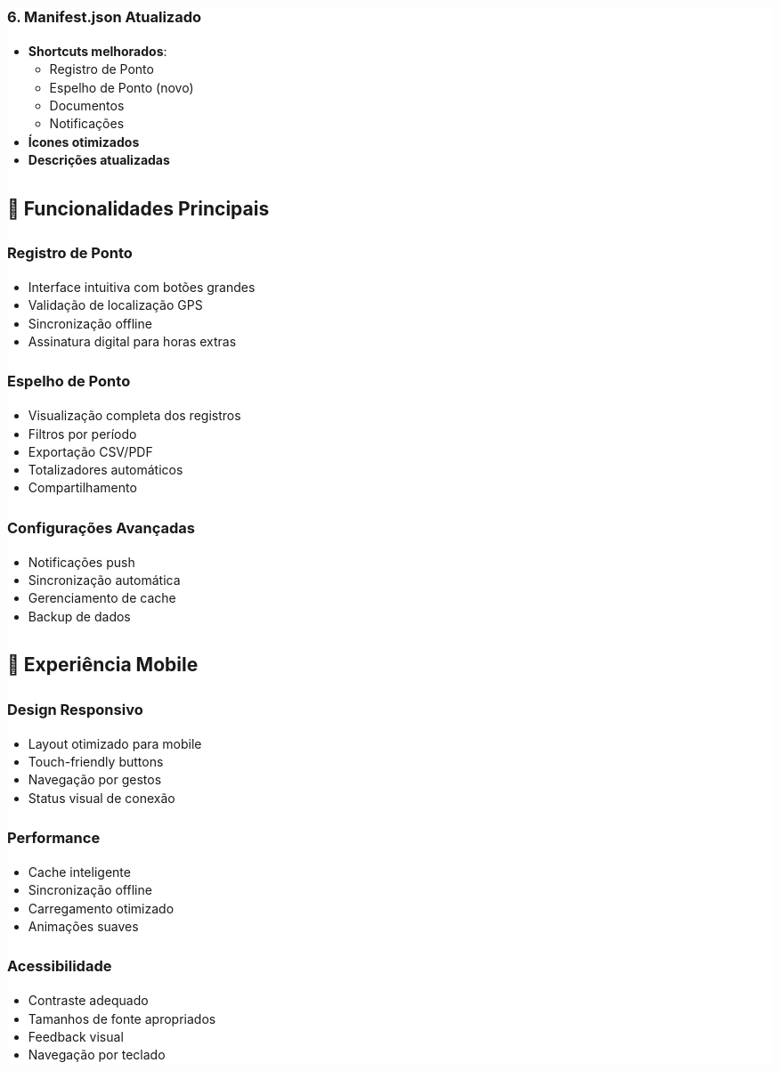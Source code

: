 ### 6. **Manifest.json Atualizado**
- **Shortcuts melhorados**:
  - Registro de Ponto
  - Espelho de Ponto (novo)
  - Documentos
  - Notificações
- **Ícones otimizados**
- **Descrições atualizadas**

## 🚀 Funcionalidades Principais

### **Registro de Ponto**
- Interface intuitiva com botões grandes
- Validação de localização GPS
- Sincronização offline
- Assinatura digital para horas extras

### **Espelho de Ponto**
- Visualização completa dos registros
- Filtros por período
- Exportação CSV/PDF
- Totalizadores automáticos
- Compartilhamento

### **Configurações Avançadas**
- Notificações push
- Sincronização automática
- Gerenciamento de cache
- Backup de dados

## 📱 Experiência Mobile

### **Design Responsivo**
- Layout otimizado para mobile
- Touch-friendly buttons
- Navegação por gestos
- Status visual de conexão

### **Performance**
- Cache inteligente
- Sincronização offline
- Carregamento otimizado
- Animações suaves

### **Acessibilidade**
- Contraste adequado
- Tamanhos de fonte apropriados
- Feedback visual
- Navegação por teclado
